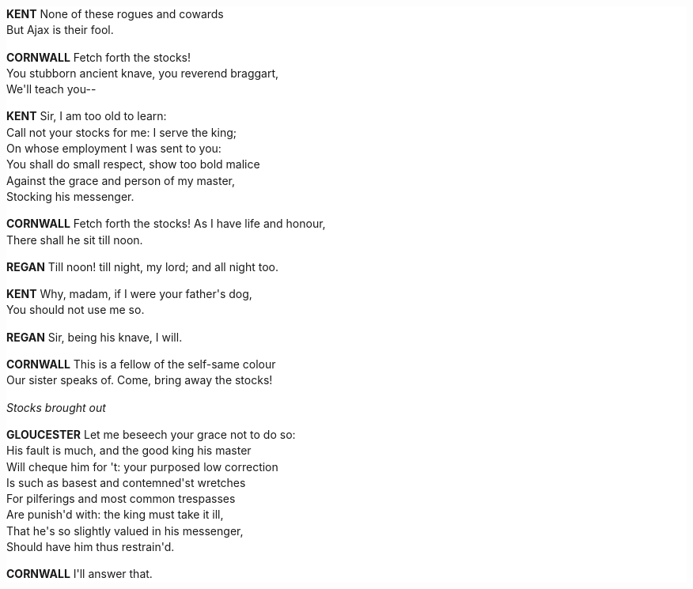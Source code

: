 
**KENT**
None of these rogues and cowards  
But Ajax is their fool.  


**CORNWALL**
Fetch forth the stocks!  
You stubborn ancient knave, you reverend braggart,  
We'll teach you--  


**KENT**
Sir, I am too old to learn:  
Call not your stocks for me: I serve the king;  
On whose employment I was sent to you:  
You shall do small respect, show too bold malice  
Against the grace and person of my master,  
Stocking his messenger.  


**CORNWALL**
Fetch forth the stocks! As I have life and honour,  
There shall he sit till noon.  


**REGAN**
Till noon! till night, my lord; and all night too.  


**KENT**
Why, madam, if I were your father's dog,  
You should not use me so.  


**REGAN**
Sir, being his knave, I will.  


**CORNWALL**
This is a fellow of the self-same colour  
Our sister speaks of. Come, bring away the stocks!  


_Stocks brought out_


**GLOUCESTER**
Let me beseech your grace not to do so:  
His fault is much, and the good king his master  
Will cheque him for 't: your purposed low correction  
Is such as basest and contemned'st wretches  
For pilferings and most common trespasses  
Are punish'd with: the king must take it ill,  
That he's so slightly valued in his messenger,  
Should have him thus restrain'd.  


**CORNWALL**
I'll answer that.  
